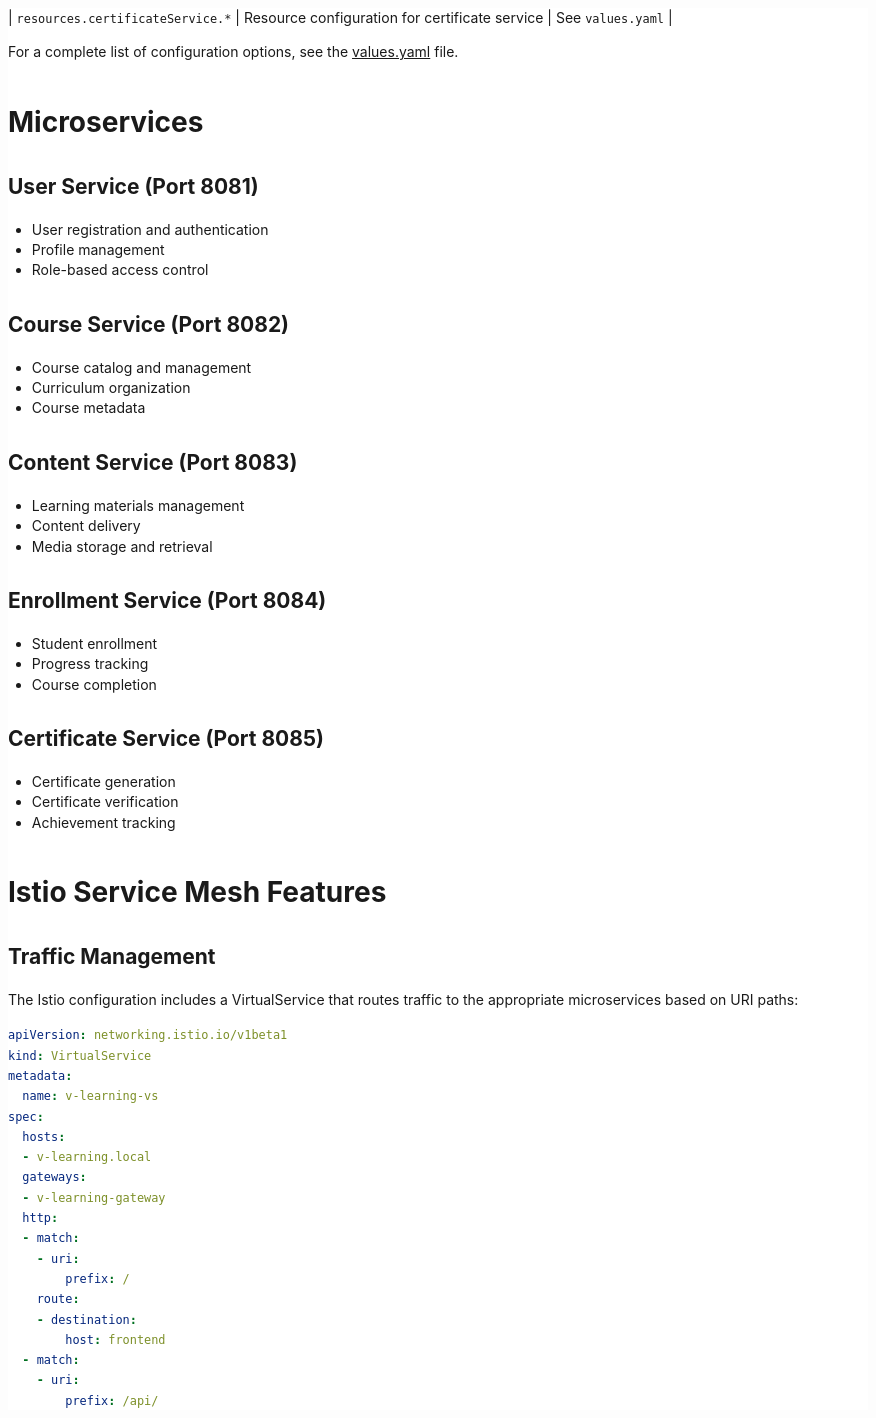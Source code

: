 | `resources.certificateService.*` | Resource configuration for certificate service | See `values.yaml` |

For a complete list of configuration options, see the [values.yaml](values.yaml) file.

# Microservices

## User Service (Port 8081)
- User registration and authentication
- Profile management
- Role-based access control

## Course Service (Port 8082)
- Course catalog and management
- Curriculum organization
- Course metadata

## Content Service (Port 8083)
- Learning materials management
- Content delivery
- Media storage and retrieval

## Enrollment Service (Port 8084)
- Student enrollment
- Progress tracking
- Course completion

## Certificate Service (Port 8085)
- Certificate generation
- Certificate verification
- Achievement tracking

# Istio Service Mesh Features

## Traffic Management

The Istio configuration includes a VirtualService that routes traffic to the appropriate microservices based on URI paths:

```yaml
apiVersion: networking.istio.io/v1beta1
kind: VirtualService
metadata:
  name: v-learning-vs
spec:
  hosts:
  - v-learning.local
  gateways:
  - v-learning-gateway
  http:
  - match:
    - uri:
        prefix: /
    route:
    - destination:
        host: frontend
  - match:
    - uri:
        prefix: /api/
```
